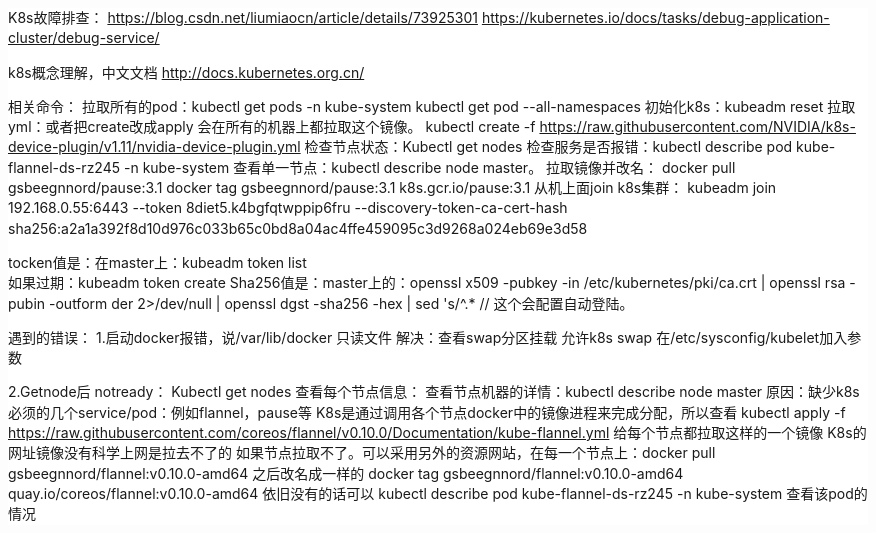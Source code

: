 K8s故障排查：
https://blog.csdn.net/liumiaocn/article/details/73925301
https://kubernetes.io/docs/tasks/debug-application-cluster/debug-service/

k8s概念理解，中文文档
http://docs.kubernetes.org.cn/


相关命令：
拉取所有的pod：kubectl get pods -n kube-system
	kubectl get pod --all-namespaces
初始化k8s：kubeadm reset
拉取yml：或者把create改成apply     会在所有的机器上都拉取这个镜像。
kubectl create -f https://raw.githubusercontent.com/NVIDIA/k8s-device-plugin/v1.11/nvidia-device-plugin.yml
检查节点状态：Kubectl get nodes
检查服务是否报错：kubectl describe pod kube-flannel-ds-rz245 -n kube-system
查看单一节点：kubectl describe node master。
拉取镜像并改名：
docker pull gsbeegnnord/pause:3.1
docker tag gsbeegnnord/pause:3.1 k8s.gcr.io/pause:3.1
从机上面join k8s集群： 
kubeadm join 192.168.0.55:6443 --token 8diet5.k4bgfqtwppip6fru --discovery-token-ca-cert-hash sha256:a2a1a392f8d10d976c033b65c0bd8a04ac4ffe459095c3d9268a024eb69e3d58

tocken值是：在master上：kubeadm token list   
如果过期：kubeadm token create
Sha256值是：master上的：openssl x509 -pubkey -in /etc/kubernetes/pki/ca.crt | openssl rsa -pubin -outform der 2>/dev/null | openssl dgst -sha256 -hex | sed 's/^.* //
这个会配置自动登陆。




遇到的错误：
1.启动docker报错，说/var/lib/docker 只读文件
解决：查看swap分区挂载
允许k8s swap  在/etc/sysconfig/kubelet加入参数



2.Getnode后 notready：
Kubectl get nodes
查看每个节点信息：
查看节点机器的详情：kubectl describe node master
原因：缺少k8s必须的几个service/pod：例如flannel，pause等
K8s是通过调用各个节点docker中的镜像进程来完成分配，所以查看
kubectl apply -f https://raw.githubusercontent.com/coreos/flannel/v0.10.0/Documentation/kube-flannel.yml
给每个节点都拉取这样的一个镜像
K8s的网址镜像没有科学上网是拉去不了的
如果节点拉取不了。可以采用另外的资源网站，在每一个节点上：docker pull gsbeegnnord/flannel:v0.10.0-amd64
之后改名成一样的
docker tag gsbeegnnord/flannel:v0.10.0-amd64 quay.io/coreos/flannel:v0.10.0-amd64
依旧没有的话可以
kubectl describe pod kube-flannel-ds-rz245 -n kube-system
查看该pod的情况
